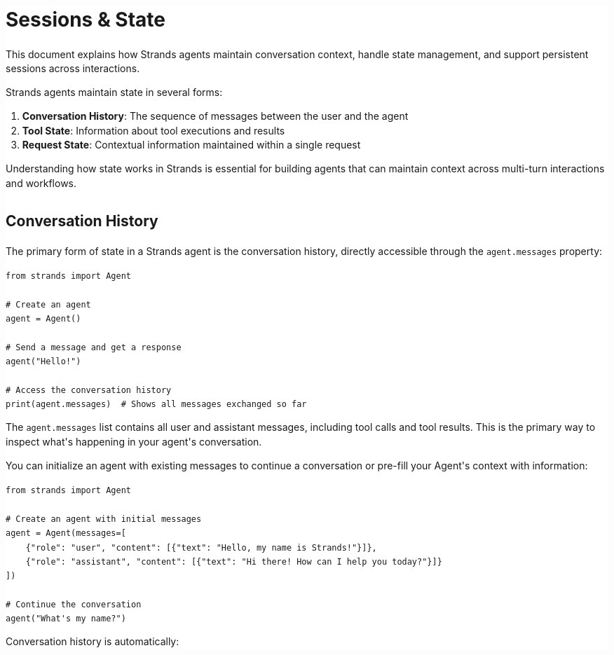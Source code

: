 # Sessions & State

This document explains how Strands agents maintain conversation context, handle state management, and support persistent sessions across interactions.

Strands agents maintain state in several forms:

1. **Conversation History**: The sequence of messages between the user and the agent
1. **Tool State**: Information about tool executions and results
1. **Request State**: Contextual information maintained within a single request

Understanding how state works in Strands is essential for building agents that can maintain context across multi-turn interactions and workflows.

## Conversation History

The primary form of state in a Strands agent is the conversation history, directly accessible through the `agent.messages` property:

```
from strands import Agent

# Create an agent
agent = Agent()

# Send a message and get a response
agent("Hello!")

# Access the conversation history
print(agent.messages)  # Shows all messages exchanged so far

```

The `agent.messages` list contains all user and assistant messages, including tool calls and tool results. This is the primary way to inspect what's happening in your agent's conversation.

You can initialize an agent with existing messages to continue a conversation or pre-fill your Agent's context with information:

```
from strands import Agent

# Create an agent with initial messages
agent = Agent(messages=[
    {"role": "user", "content": [{"text": "Hello, my name is Strands!"}]},
    {"role": "assistant", "content": [{"text": "Hi there! How can I help you today?"}]}
])

# Continue the conversation
agent("What's my name?")

```

Conversation history is automatically:

